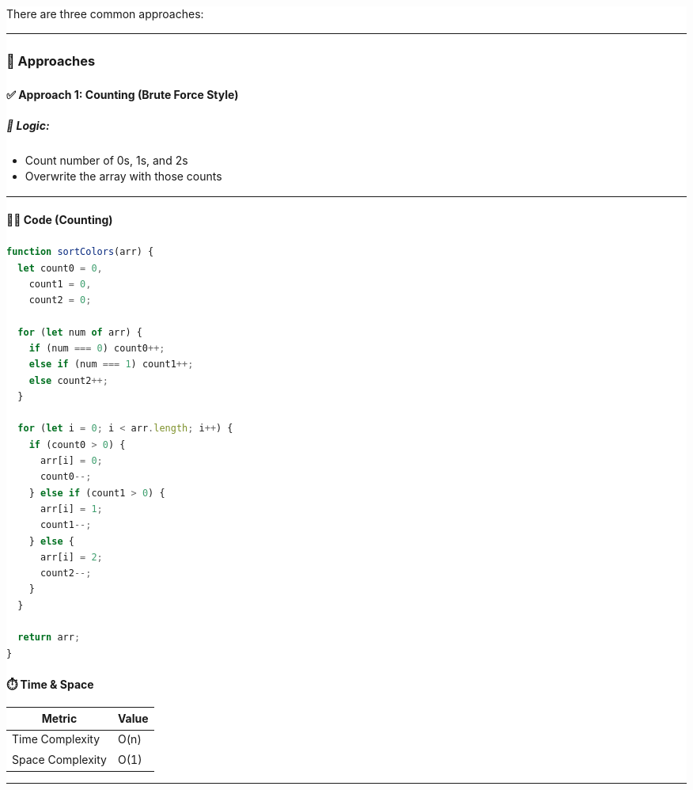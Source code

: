 There are three common approaches:

---

### 🔁 Approaches

#### ✅ **Approach 1: Counting (Brute Force Style)**

##### 🔹 Logic:

- Count number of 0s, 1s, and 2s
- Overwrite the array with those counts

---

#### 🧑‍💻 Code (Counting)

```javascript
function sortColors(arr) {
  let count0 = 0,
    count1 = 0,
    count2 = 0;

  for (let num of arr) {
    if (num === 0) count0++;
    else if (num === 1) count1++;
    else count2++;
  }

  for (let i = 0; i < arr.length; i++) {
    if (count0 > 0) {
      arr[i] = 0;
      count0--;
    } else if (count1 > 0) {
      arr[i] = 1;
      count1--;
    } else {
      arr[i] = 2;
      count2--;
    }
  }

  return arr;
}
```

#### ⏱️ Time & Space

| Metric           | Value |
| ---------------- | ----- |
| Time Complexity  | O(n)  |
| Space Complexity | O(1)  |

---